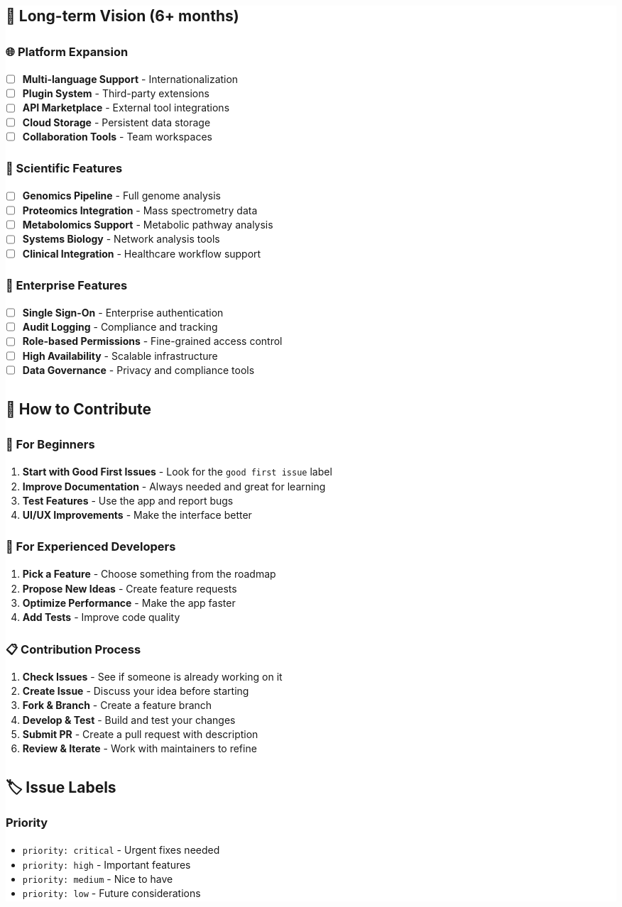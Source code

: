 ## 🎯 Long-term Vision (6+ months)

### 🌐 Platform Expansion
- [ ] **Multi-language Support** - Internationalization
- [ ] **Plugin System** - Third-party extensions
- [ ] **API Marketplace** - External tool integrations
- [ ] **Cloud Storage** - Persistent data storage
- [ ] **Collaboration Tools** - Team workspaces

### 🔬 Scientific Features
- [ ] **Genomics Pipeline** - Full genome analysis
- [ ] **Proteomics Integration** - Mass spectrometry data
- [ ] **Metabolomics Support** - Metabolic pathway analysis
- [ ] **Systems Biology** - Network analysis tools
- [ ] **Clinical Integration** - Healthcare workflow support

### 🏢 Enterprise Features
- [ ] **Single Sign-On** - Enterprise authentication
- [ ] **Audit Logging** - Compliance and tracking
- [ ] **Role-based Permissions** - Fine-grained access control
- [ ] **High Availability** - Scalable infrastructure
- [ ] **Data Governance** - Privacy and compliance tools

## 🤝 How to Contribute

### 🌟 For Beginners
1. **Start with Good First Issues** - Look for the `good first issue` label
2. **Improve Documentation** - Always needed and great for learning
3. **Test Features** - Use the app and report bugs
4. **UI/UX Improvements** - Make the interface better

### 🚀 For Experienced Developers
1. **Pick a Feature** - Choose something from the roadmap
2. **Propose New Ideas** - Create feature requests
3. **Optimize Performance** - Make the app faster
4. **Add Tests** - Improve code quality

### 📋 Contribution Process
1. **Check Issues** - See if someone is already working on it
2. **Create Issue** - Discuss your idea before starting
3. **Fork & Branch** - Create a feature branch
4. **Develop & Test** - Build and test your changes
5. **Submit PR** - Create a pull request with description
6. **Review & Iterate** - Work with maintainers to refine

## 🏷️ Issue Labels

### Priority
- `priority: critical` - Urgent fixes needed
- `priority: high` - Important features
- `priority: medium` - Nice to have
- `priority: low` - Future considerations
